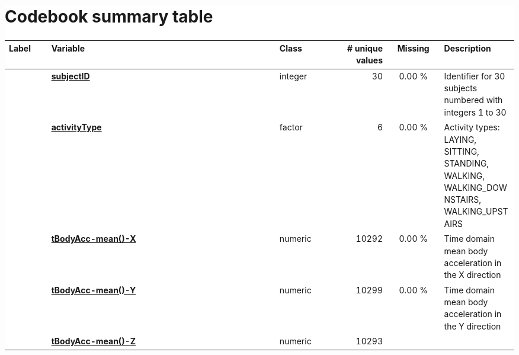 </tbody>
</table>

Codebook summary table
======================

<table>
<colgroup>
<col width="8%" />
<col width="43%" />
<col width="10%" />
<col width="11%" />
<col width="10%" />
<col width="14%" />
</colgroup>
<thead>
<tr class="header">
<th align="left">Label</th>
<th align="left">Variable</th>
<th align="left">Class</th>
<th align="right"># unique values</th>
<th align="center">Missing</th>
<th align="left">Description</th>
</tr>
</thead>
<tbody>
<tr class="odd">
<td align="left"></td>
<td align="left"><strong><a href="#subjectid">subjectID</a></strong></td>
<td align="left">integer</td>
<td align="right">30</td>
<td align="center">0.00 %</td>
<td align="left">Identifier for 30 subjects numbered with integers 1 to 30</td>
</tr>
<tr class="even">
<td align="left"></td>
<td align="left"><strong><a href="#activitytype">activityType</a></strong></td>
<td align="left">factor</td>
<td align="right">6</td>
<td align="center">0.00 %</td>
<td align="left">Activity types: LAYING, SITTING, STANDING, WALKING, WALKING_DOWNSTAIRS, WALKING_UPSTAIRS</td>
</tr>
<tr class="odd">
<td align="left"></td>
<td align="left"><strong><a href="#tbodyacc-mean-x">tBodyAcc-mean()-X</a></strong></td>
<td align="left">numeric</td>
<td align="right">10292</td>
<td align="center">0.00 %</td>
<td align="left">Time domain mean body acceleration in the X direction</td>
</tr>
<tr class="even">
<td align="left"></td>
<td align="left"><strong><a href="#tbodyacc-mean-y">tBodyAcc-mean()-Y</a></strong></td>
<td align="left">numeric</td>
<td align="right">10299</td>
<td align="center">0.00 %</td>
<td align="left">Time domain mean body acceleration in the Y direction</td>
</tr>
<tr class="odd">
<td align="left"></td>
<td align="left"><strong><a href="#tbodyacc-mean-z">tBodyAcc-mean()-Z</a></strong></td>
<td align="left">numeric</td>
<td align="right">10293</td>